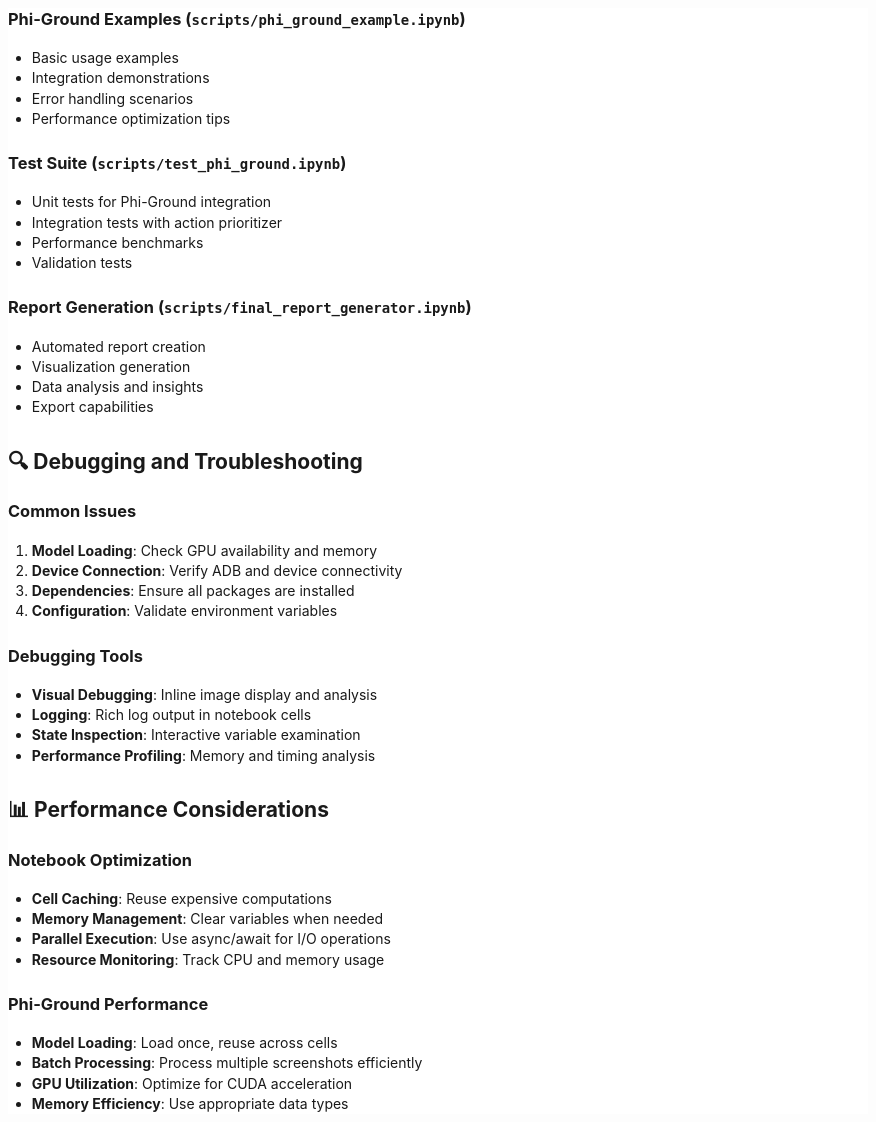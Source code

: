 ### Phi-Ground Examples (`scripts/phi_ground_example.ipynb`)
- Basic usage examples
- Integration demonstrations
- Error handling scenarios
- Performance optimization tips

### Test Suite (`scripts/test_phi_ground.ipynb`)
- Unit tests for Phi-Ground integration
- Integration tests with action prioritizer
- Performance benchmarks
- Validation tests

### Report Generation (`scripts/final_report_generator.ipynb`)
- Automated report creation
- Visualization generation
- Data analysis and insights
- Export capabilities

## 🔍 Debugging and Troubleshooting

### Common Issues
1. **Model Loading**: Check GPU availability and memory
2. **Device Connection**: Verify ADB and device connectivity
3. **Dependencies**: Ensure all packages are installed
4. **Configuration**: Validate environment variables

### Debugging Tools
- **Visual Debugging**: Inline image display and analysis
- **Logging**: Rich log output in notebook cells
- **State Inspection**: Interactive variable examination
- **Performance Profiling**: Memory and timing analysis

## 📊 Performance Considerations

### Notebook Optimization
- **Cell Caching**: Reuse expensive computations
- **Memory Management**: Clear variables when needed
- **Parallel Execution**: Use async/await for I/O operations
- **Resource Monitoring**: Track CPU and memory usage

### Phi-Ground Performance
- **Model Loading**: Load once, reuse across cells
- **Batch Processing**: Process multiple screenshots efficiently
- **GPU Utilization**: Optimize for CUDA acceleration
- **Memory Efficiency**: Use appropriate data types
